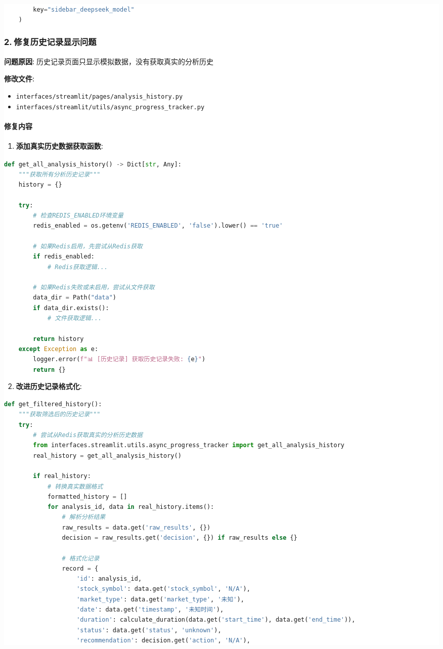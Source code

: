 ```python
        key="sidebar_deepseek_model"
    )
```

### 2. 修复历史记录显示问题

**问题原因**: 历史记录页面只显示模拟数据，没有获取真实的分析历史

**修改文件**: 
- `interfaces/streamlit/pages/analysis_history.py`
- `interfaces/streamlit/utils/async_progress_tracker.py`

#### 修复内容

1. **添加真实历史数据获取函数**:
```python
def get_all_analysis_history() -> Dict[str, Any]:
    """获取所有分析历史记录"""
    history = {}
    
    try:
        # 检查REDIS_ENABLED环境变量
        redis_enabled = os.getenv('REDIS_ENABLED', 'false').lower() == 'true'

        # 如果Redis启用，先尝试从Redis获取
        if redis_enabled:
            # Redis获取逻辑...
            
        # 如果Redis失败或未启用，尝试从文件获取
        data_dir = Path("data")
        if data_dir.exists():
            # 文件获取逻辑...
            
        return history
    except Exception as e:
        logger.error(f"📊 [历史记录] 获取历史记录失败: {e}")
        return {}
```

2. **改进历史记录格式化**:
```python
def get_filtered_history():
    """获取筛选后的历史记录"""
    try:
        # 尝试从Redis获取真实的分析历史数据
        from interfaces.streamlit.utils.async_progress_tracker import get_all_analysis_history
        real_history = get_all_analysis_history()
        
        if real_history:
            # 转换真实数据格式
            formatted_history = []
            for analysis_id, data in real_history.items():
                # 解析分析结果
                raw_results = data.get('raw_results', {})
                decision = raw_results.get('decision', {}) if raw_results else {}
                
                # 格式化记录
                record = {
                    'id': analysis_id,
                    'stock_symbol': data.get('stock_symbol', 'N/A'),
                    'market_type': data.get('market_type', '未知'),
                    'date': data.get('timestamp', '未知时间'),
                    'duration': calculate_duration(data.get('start_time'), data.get('end_time')),
                    'status': data.get('status', 'unknown'),
                    'recommendation': decision.get('action', 'N/A'),
```